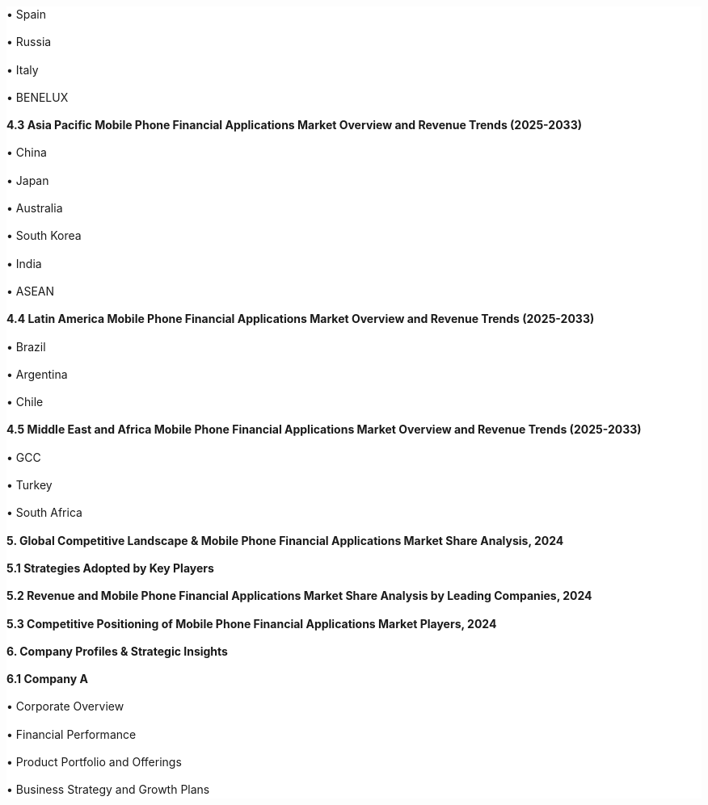 • Spain

• Russia

• Italy

• BENELUX

<strong>4.3 Asia Pacific Mobile Phone Financial Applications Market Overview and Revenue Trends (2025-2033)</strong>

• China

• Japan

• Australia

• South Korea

• India

• ASEAN

<strong>4.4 Latin America Mobile Phone Financial Applications Market Overview and Revenue Trends (2025-2033)</strong>

• Brazil

• Argentina

• Chile

<strong>4.5 Middle East and Africa Mobile Phone Financial Applications Market Overview and Revenue Trends (2025-2033)</strong>

• GCC

• Turkey

• South Africa

<strong>5. Global Competitive Landscape & Mobile Phone Financial Applications Market Share Analysis, 2024</strong>

<strong>5.1 Strategies Adopted by Key Players</strong>

<strong>5.2 Revenue and Mobile Phone Financial Applications Market Share Analysis by Leading Companies, 2024</strong>

<strong>5.3 Competitive Positioning of Mobile Phone Financial Applications Market Players, 2024</strong>

<strong>6. Company Profiles & Strategic Insights</strong>

<strong>6.1 Company A</strong>

• Corporate Overview

• Financial Performance

• Product Portfolio and Offerings

• Business Strategy and Growth Plans
